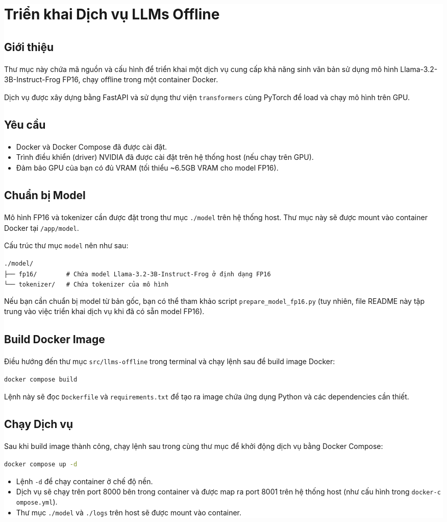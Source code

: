 # Triển khai Dịch vụ LLMs Offline

## Giới thiệu

Thư mục này chứa mã nguồn và cấu hình để triển khai một dịch vụ cung cấp khả năng sinh văn bản sử dụng mô hình Llama-3.2-3B-Instruct-Frog FP16, chạy offline trong một container Docker.

Dịch vụ được xây dựng bằng FastAPI và sử dụng thư viện `transformers` cùng PyTorch để load và chạy mô hình trên GPU.

## Yêu cầu

- Docker và Docker Compose đã được cài đặt.
- Trình điều khiển (driver) NVIDIA đã được cài đặt trên hệ thống host (nếu chạy trên GPU).
- Đảm bảo GPU của bạn có đủ VRAM (tối thiểu ~6.5GB VRAM cho model FP16).

## Chuẩn bị Model

Mô hình FP16 và tokenizer cần được đặt trong thư mục `./model` trên hệ thống host. Thư mục này sẽ được mount vào container Docker tại `/app/model`.

Cấu trúc thư mục `model` nên như sau:

```
./model/
├── fp16/        # Chứa model Llama-3.2-3B-Instruct-Frog ở định dạng FP16
└── tokenizer/   # Chứa tokenizer của mô hình
```

Nếu bạn cần chuẩn bị model từ bản gốc, bạn có thể tham khảo script `prepare_model_fp16.py` (tuy nhiên, file README này tập trung vào việc triển khai dịch vụ khi đã có sẵn model FP16).

## Build Docker Image

Điều hướng đến thư mục `src/llms-offline` trong terminal và chạy lệnh sau để build image Docker:

```bash
docker compose build
```

Lệnh này sẽ đọc `Dockerfile` và `requirements.txt` để tạo ra image chứa ứng dụng Python và các dependencies cần thiết.

## Chạy Dịch vụ

Sau khi build image thành công, chạy lệnh sau trong cùng thư mục để khởi động dịch vụ bằng Docker Compose:

```bash
docker compose up -d
```

- Lệnh `-d` để chạy container ở chế độ nền.
- Dịch vụ sẽ chạy trên port 8000 bên trong container và được map ra port 8001 trên hệ thống host (như cấu hình trong `docker-compose.yml`).
- Thư mục `./model` và `./logs` trên host sẽ được mount vào container.
